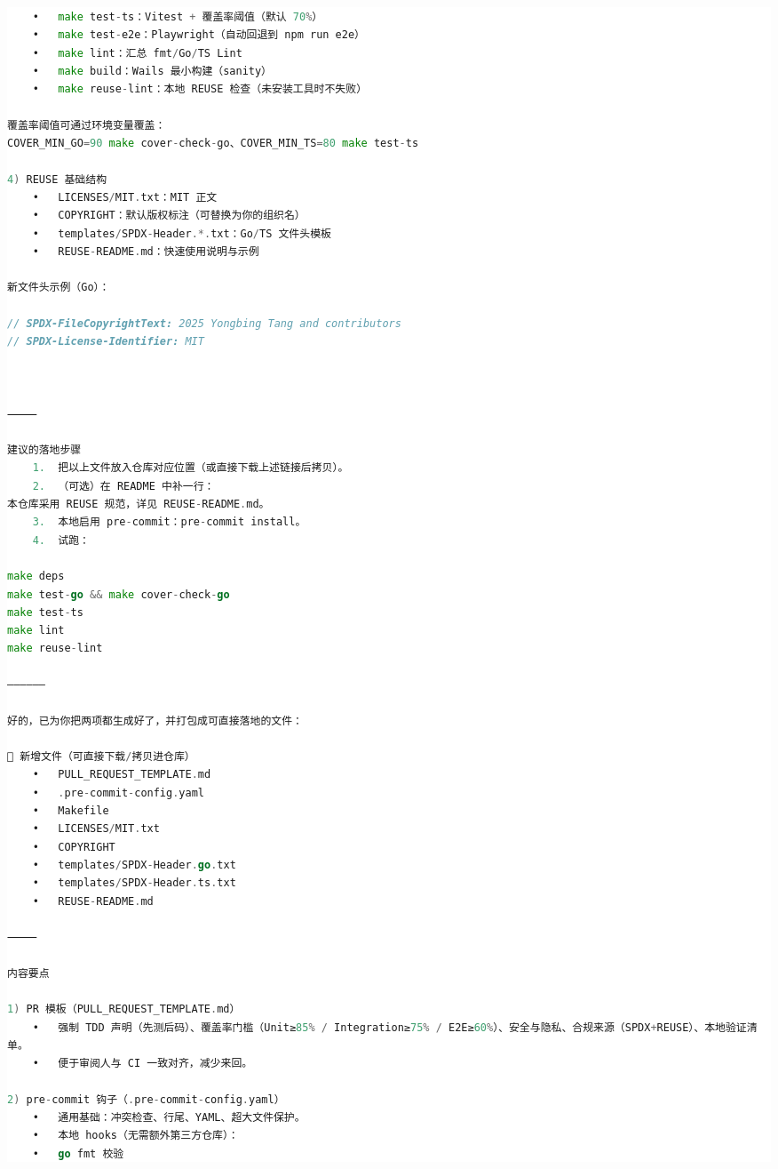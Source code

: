 ```go
	•	make test-ts：Vitest + 覆盖率阈值（默认 70%）
	•	make test-e2e：Playwright（自动回退到 npm run e2e）
	•	make lint：汇总 fmt/Go/TS Lint
	•	make build：Wails 最小构建（sanity）
	•	make reuse-lint：本地 REUSE 检查（未安装工具时不失败）

覆盖率阈值可通过环境变量覆盖：
COVER_MIN_GO=90 make cover-check-go、COVER_MIN_TS=80 make test-ts

4) REUSE 基础结构
	•	LICENSES/MIT.txt：MIT 正文
	•	COPYRIGHT：默认版权标注（可替换为你的组织名）
	•	templates/SPDX-Header.*.txt：Go/TS 文件头模板
	•	REUSE-README.md：快速使用说明与示例

新文件头示例（Go）：

// SPDX-FileCopyrightText: 2025 Yongbing Tang and contributors
// SPDX-License-Identifier: MIT



⸻

建议的落地步骤
	1.	把以上文件放入仓库对应位置（或直接下载上述链接后拷贝）。
	2.	（可选）在 README 中补一行：
本仓库采用 REUSE 规范，详见 REUSE-README.md。
	3.	本地启用 pre-commit：pre-commit install。
	4.	试跑：

make deps
make test-go && make cover-check-go
make test-ts
make lint
make reuse-lint

——————

好的，已为你把两项都生成好了，并打包成可直接落地的文件：

🔧 新增文件（可直接下载/拷贝进仓库）
	•	PULL_REQUEST_TEMPLATE.md
	•	.pre-commit-config.yaml
	•	Makefile
	•	LICENSES/MIT.txt
	•	COPYRIGHT
	•	templates/SPDX-Header.go.txt
	•	templates/SPDX-Header.ts.txt
	•	REUSE-README.md

⸻

内容要点

1) PR 模板（PULL_REQUEST_TEMPLATE.md）
	•	强制 TDD 声明（先测后码）、覆盖率门槛（Unit≥85% / Integration≥75% / E2E≥60%）、安全与隐私、合规来源（SPDX+REUSE）、本地验证清单。
	•	便于审阅人与 CI 一致对齐，减少来回。

2) pre-commit 钩子（.pre-commit-config.yaml）
	•	通用基础：冲突检查、行尾、YAML、超大文件保护。
	•	本地 hooks（无需额外第三方仓库）：
	•	go fmt 校验
```